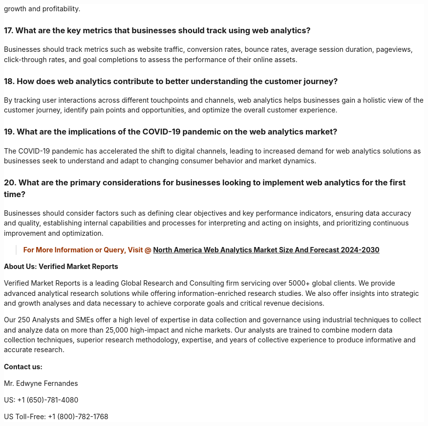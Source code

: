 growth and profitability.</p><h3>17. What are the key metrics that businesses should track using web analytics?</div><div></h3><p>Businesses should track metrics such as website traffic, conversion rates, bounce rates, average session duration, pageviews, click-through rates, and goal completions to assess the performance of their online assets.</p><h3>18. How does web analytics contribute to better understanding the customer journey?</div><div></h3><p>By tracking user interactions across different touchpoints and channels, web analytics helps businesses gain a holistic view of the customer journey, identify pain points and opportunities, and optimize the overall customer experience.</p><h3>19. What are the implications of the COVID-19 pandemic on the web analytics market?</div><div></h3><p>The COVID-19 pandemic has accelerated the shift to digital channels, leading to increased demand for web analytics solutions as businesses seek to understand and adapt to changing consumer behavior and market dynamics.</p><h3>20. What are the primary considerations for businesses looking to implement web analytics for the first time?</div><div></h3><p>Businesses should consider factors such as defining clear objectives and key performance indicators, ensuring data accuracy and quality, establishing internal capabilities and processes for interpreting and acting on insights, and prioritizing continuous improvement and optimization.</p></body></html></p><blockquote><p><span style="color: #993300;"><strong>For More Information or Query, Visit @ <a href="https://www.verifiedmarketreports.com/product/web-analytics-market-size-and-forecast/">North America Web Analytics Market Size And Forecast 2024-2030</a></strong></span></p></blockquote><p><strong>About Us: Verified Market Reports</strong></p><p>Verified Market Reports is a leading Global Research and Consulting firm servicing over 5000+ global clients. We provide advanced analytical research solutions while offering information-enriched research studies. We also offer insights into strategic and growth analyses and data necessary to achieve corporate goals and critical revenue decisions.</p><p>Our 250 Analysts and SMEs offer a high level of expertise in data collection and governance using industrial techniques to collect and analyze data on more than 25,000 high-impact and niche markets. Our analysts are trained to combine modern data collection techniques, superior research methodology, expertise, and years of collective experience to produce informative and accurate research.</p><p><strong>Contact us:</strong></p><p>Mr. Edwyne Fernandes</p><p>US: +1 (650)-781-4080</p><p>US Toll-Free: +1 (800)-782-1768</p>
